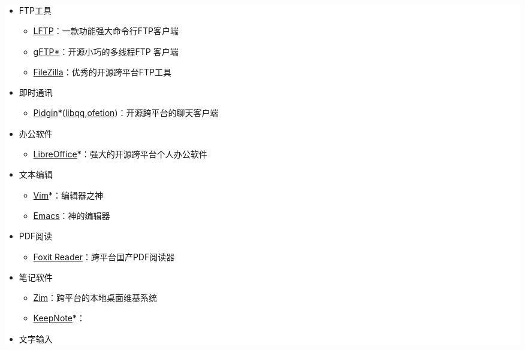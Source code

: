 
  * FTP工具  


	
    * [LFTP](http://lftp.yar.ru/)：一款功能强大命令行FTP客户端

	
    * [gFTP*](http://gftp.org)：开源小巧的多线程FTP 客户端

	
    * [FileZilla](http://filezilla-project.org/)：优秀的开源跨平台FTP工具





  * 即时通讯  


	
    * [Pidgin](http://www.pidgin.im/)*([libqq](http://code.google.com/p/libqq-pidgin/),[ofetion](http://code.google.com/p/ofetion/))：开源跨平台的聊天客户端





  * 办公软件  


	
    * [LibreOffice](http://www.libreoffice.org/)*：强大的开源跨平台个人办公软件





  * 文本编辑  


	
    * [Vim](http://www.vim.org)*：编辑器之神

	
    * [Emacs](http://www.gnu.org/software/emacs/)：神的编辑器





  * PDF阅读  


	
    * [Foxit Reader](http://www.foxitsoftware.com/)：跨平台国产PDF阅读器





  * 笔记软件  


	
    * [Zim](http://zim-wiki.org/)：跨平台的本地桌面维基系统

	
    * [KeepNote](http://keepnote.org/keepnote/)*：





  * 文字输入  


	